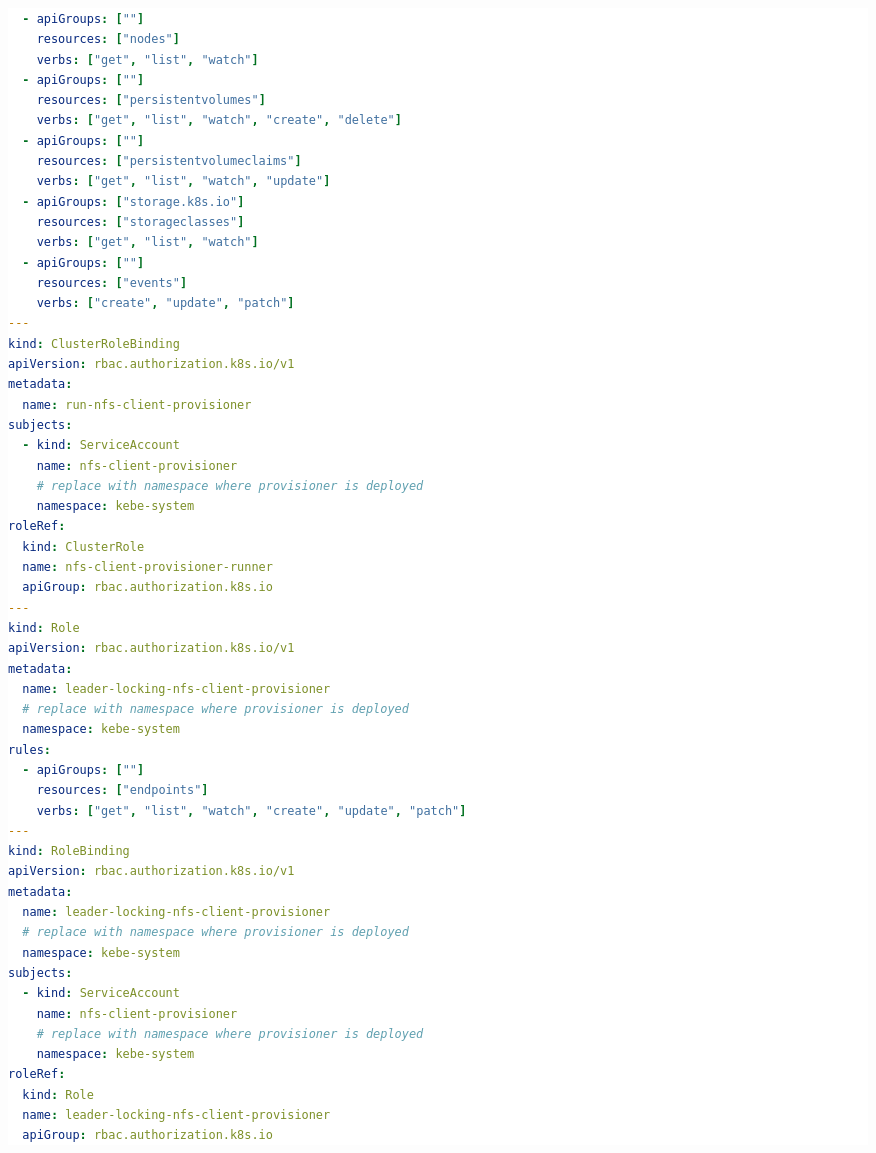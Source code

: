 ```yaml
  - apiGroups: [""]
    resources: ["nodes"]
    verbs: ["get", "list", "watch"]
  - apiGroups: [""]
    resources: ["persistentvolumes"]
    verbs: ["get", "list", "watch", "create", "delete"]
  - apiGroups: [""]
    resources: ["persistentvolumeclaims"]
    verbs: ["get", "list", "watch", "update"]
  - apiGroups: ["storage.k8s.io"]
    resources: ["storageclasses"]
    verbs: ["get", "list", "watch"]
  - apiGroups: [""]
    resources: ["events"]
    verbs: ["create", "update", "patch"]
---
kind: ClusterRoleBinding
apiVersion: rbac.authorization.k8s.io/v1
metadata:
  name: run-nfs-client-provisioner
subjects:
  - kind: ServiceAccount
    name: nfs-client-provisioner
    # replace with namespace where provisioner is deployed
    namespace: kebe-system
roleRef:
  kind: ClusterRole
  name: nfs-client-provisioner-runner
  apiGroup: rbac.authorization.k8s.io
---
kind: Role
apiVersion: rbac.authorization.k8s.io/v1
metadata:
  name: leader-locking-nfs-client-provisioner
  # replace with namespace where provisioner is deployed
  namespace: kebe-system
rules:
  - apiGroups: [""]
    resources: ["endpoints"]
    verbs: ["get", "list", "watch", "create", "update", "patch"]
---
kind: RoleBinding
apiVersion: rbac.authorization.k8s.io/v1
metadata:
  name: leader-locking-nfs-client-provisioner
  # replace with namespace where provisioner is deployed
  namespace: kebe-system
subjects:
  - kind: ServiceAccount
    name: nfs-client-provisioner
    # replace with namespace where provisioner is deployed
    namespace: kebe-system
roleRef:
  kind: Role
  name: leader-locking-nfs-client-provisioner
  apiGroup: rbac.authorization.k8s.io
```
